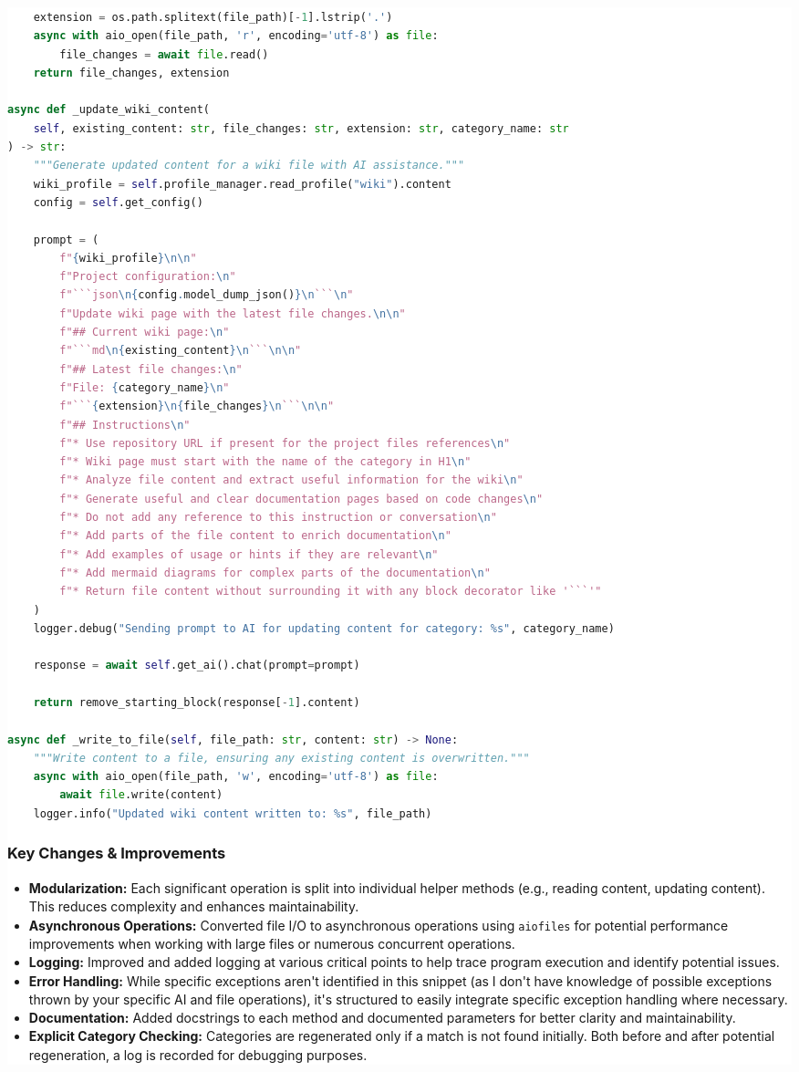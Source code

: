 ```python /shared/codx-junior/api/codx/junior/wiki/wiki_manager.py
    extension = os.path.splitext(file_path)[-1].lstrip('.')
    async with aio_open(file_path, 'r', encoding='utf-8') as file:
        file_changes = await file.read()
    return file_changes, extension

async def _update_wiki_content(
    self, existing_content: str, file_changes: str, extension: str, category_name: str
) -> str:
    """Generate updated content for a wiki file with AI assistance."""
    wiki_profile = self.profile_manager.read_profile("wiki").content
    config = self.get_config()

    prompt = (
        f"{wiki_profile}\n\n"
        f"Project configuration:\n"
        f"```json\n{config.model_dump_json()}\n```\n"
        f"Update wiki page with the latest file changes.\n\n"
        f"## Current wiki page:\n"
        f"```md\n{existing_content}\n```\n\n"
        f"## Latest file changes:\n"
        f"File: {category_name}\n"
        f"```{extension}\n{file_changes}\n```\n\n"
        f"## Instructions\n"
        f"* Use repository URL if present for the project files references\n"
        f"* Wiki page must start with the name of the category in H1\n"
        f"* Analyze file content and extract useful information for the wiki\n"
        f"* Generate useful and clear documentation pages based on code changes\n"
        f"* Do not add any reference to this instruction or conversation\n"
        f"* Add parts of the file content to enrich documentation\n"
        f"* Add examples of usage or hints if they are relevant\n"
        f"* Add mermaid diagrams for complex parts of the documentation\n"
        f"* Return file content without surrounding it with any block decorator like '```'"
    )
    logger.debug("Sending prompt to AI for updating content for category: %s", category_name)
    
    response = await self.get_ai().chat(prompt=prompt)

    return remove_starting_block(response[-1].content)

async def _write_to_file(self, file_path: str, content: str) -> None:
    """Write content to a file, ensuring any existing content is overwritten."""
    async with aio_open(file_path, 'w', encoding='utf-8') as file:
        await file.write(content)
    logger.info("Updated wiki content written to: %s", file_path)
```

### Key Changes & Improvements
- **Modularization:** Each significant operation is split into individual helper methods (e.g., reading content, updating content). This reduces complexity and enhances maintainability.
- **Asynchronous Operations:** Converted file I/O to asynchronous operations using `aiofiles` for potential performance improvements when working with large files or numerous concurrent operations.
- **Logging:** Improved and added logging at various critical points to help trace program execution and identify potential issues.
- **Error Handling:** While specific exceptions aren't identified in this snippet (as I don't have knowledge of possible exceptions thrown by your specific AI and file operations), it's structured to easily integrate specific exception handling where necessary.
- **Documentation:** Added docstrings to each method and documented parameters for better clarity and maintainability.
- **Explicit Category Checking:** Categories are regenerated only if a match is not found initially. Both before and after potential regeneration, a log is recorded for debugging purposes.